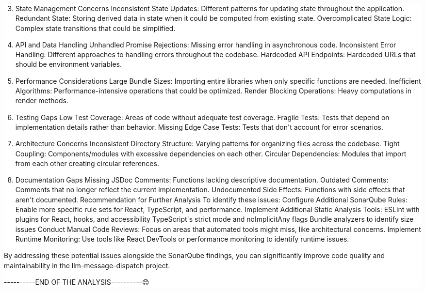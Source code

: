 3. State Management Concerns
Inconsistent State Updates: Different patterns for updating state throughout the application.
Redundant State: Storing derived data in state when it could be computed from existing state.
Overcomplicated State Logic: Complex state transitions that could be simplified.

4. API and Data Handling
Unhandled Promise Rejections: Missing error handling in asynchronous code.
Inconsistent Error Handling: Different approaches to handling errors throughout the codebase.
Hardcoded API Endpoints: Hardcoded URLs that should be environment variables.

5. Performance Considerations
Large Bundle Sizes: Importing entire libraries when only specific functions are needed.
Inefficient Algorithms: Performance-intensive operations that could be optimized.
Render Blocking Operations: Heavy computations in render methods.

6. Testing Gaps
Low Test Coverage: Areas of code without adequate test coverage.
Fragile Tests: Tests that depend on implementation details rather than behavior.
Missing Edge Case Tests: Tests that don't account for error scenarios.

7. Architecture Concerns
Inconsistent Directory Structure: Varying patterns for organizing files across the codebase.
Tight Coupling: Components/modules with excessive dependencies on each other.
Circular Dependencies: Modules that import from each other creating circular references.

8. Documentation Gaps
Missing JSDoc Comments: Functions lacking descriptive documentation.
Outdated Comments: Comments that no longer reflect the current implementation.
Undocumented Side Effects: Functions with side effects that aren't documented.
Recommendation for Further Analysis
To identify these issues:
Configure Additional SonarQube Rules: Enable more specific rule sets for React, TypeScript, and performance.
Implement Additional Static Analysis Tools:
ESLint with plugins for React, hooks, and accessibility
TypeScript's strict mode and noImplicitAny flags
Bundle analyzers to identify size issues
Conduct Manual Code Reviews: Focus on areas that automated tools might miss, like architectural concerns.
Implement Runtime Monitoring: Use tools like React DevTools or performance monitoring to identify runtime issues.

By addressing these potential issues alongside the SonarQube findings, you can significantly improve code quality and maintainability in the llm-message-dispatch project.

----------END OF THE ANALYSIS----------😊